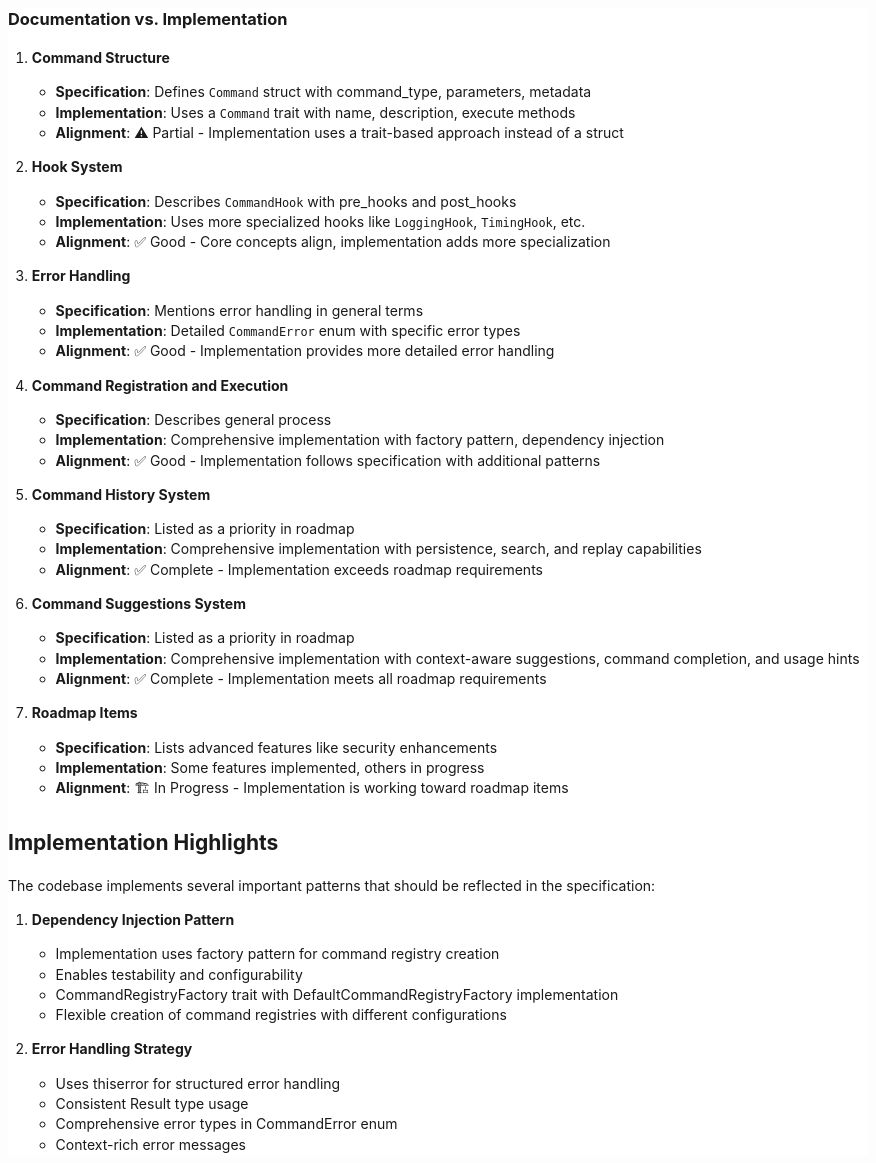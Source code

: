 ### Documentation vs. Implementation

1. **Command Structure**
   - **Specification**: Defines `Command` struct with command_type, parameters, metadata
   - **Implementation**: Uses a `Command` trait with name, description, execute methods
   - **Alignment**: ⚠️ Partial - Implementation uses a trait-based approach instead of a struct

2. **Hook System**
   - **Specification**: Describes `CommandHook` with pre_hooks and post_hooks
   - **Implementation**: Uses more specialized hooks like `LoggingHook`, `TimingHook`, etc.
   - **Alignment**: ✅ Good - Core concepts align, implementation adds more specialization

3. **Error Handling**
   - **Specification**: Mentions error handling in general terms
   - **Implementation**: Detailed `CommandError` enum with specific error types
   - **Alignment**: ✅ Good - Implementation provides more detailed error handling

4. **Command Registration and Execution**
   - **Specification**: Describes general process
   - **Implementation**: Comprehensive implementation with factory pattern, dependency injection
   - **Alignment**: ✅ Good - Implementation follows specification with additional patterns

5. **Command History System**
   - **Specification**: Listed as a priority in roadmap
   - **Implementation**: Comprehensive implementation with persistence, search, and replay capabilities
   - **Alignment**: ✅ Complete - Implementation exceeds roadmap requirements

6. **Command Suggestions System**
   - **Specification**: Listed as a priority in roadmap
   - **Implementation**: Comprehensive implementation with context-aware suggestions, command completion, and usage hints
   - **Alignment**: ✅ Complete - Implementation meets all roadmap requirements

7. **Roadmap Items**
   - **Specification**: Lists advanced features like security enhancements
   - **Implementation**: Some features implemented, others in progress
   - **Alignment**: 🏗️ In Progress - Implementation is working toward roadmap items

## Implementation Highlights

The codebase implements several important patterns that should be reflected in the specification:

1. **Dependency Injection Pattern**
   - Implementation uses factory pattern for command registry creation
   - Enables testability and configurability
   - CommandRegistryFactory trait with DefaultCommandRegistryFactory implementation
   - Flexible creation of command registries with different configurations

2. **Error Handling Strategy**
   - Uses thiserror for structured error handling
   - Consistent Result type usage
   - Comprehensive error types in CommandError enum
   - Context-rich error messages
